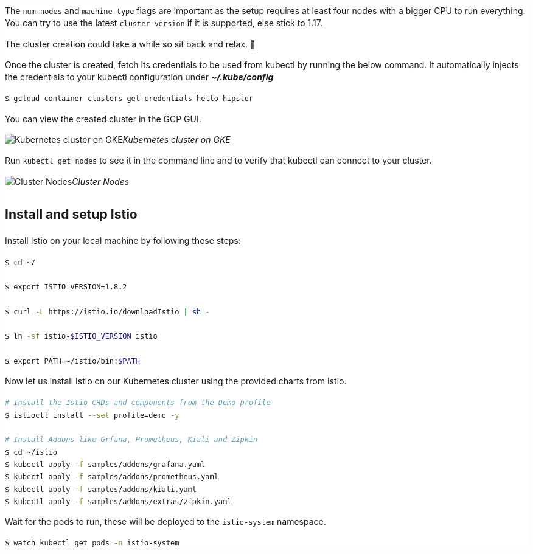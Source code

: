 The `num-nodes` and `machine-type` flags are important as the setup requires at least four nodes with a bigger CPU to run everything. You can try to use the latest `cluster-version` if it is supported, else stick to 1.17.

The cluster creation could take a while so sit back and relax. 🍹

Once the cluster is created, fetch its credentials to be used from kubectl by running the below command. It automatically injects the credentials to your kubectl configuration under **_~/.kube/config_**

```bash
$ gcloud container clusters get-credentials hello-hipster
```

You can view the created cluster in the GCP GUI.

![Kubernetes cluster on GKE](https://cdn-images-1.medium.com/max/2000/1*ZxNbIG4vqWJymTLweJpPyQ.png)_Kubernetes cluster on GKE_

Run `kubectl get nodes` to see it in the command line and to verify that kubectl can connect to your cluster.

![Cluster Nodes](https://cdn-images-1.medium.com/max/2000/1*F5Qcd_GS_GSuA1PsJE7gvA.png)_Cluster Nodes_

## Install and setup Istio

Install Istio on your local machine by following these steps:

```bash
$ cd ~/

$ export ISTIO_VERSION=1.8.2

$ curl -L https://istio.io/downloadIstio | sh -

$ ln -sf istio-$ISTIO_VERSION istio

$ export PATH=~/istio/bin:$PATH
```

Now let us install Istio on our Kubernetes cluster using the provided charts from Istio.

```bash
# Install the Istio CRDs and components from the Demo profile
$ istioctl install --set profile=demo -y

# Install Addons like Grfana, Prometheus, Kiali and Zipkin
$ cd ~/istio
$ kubectl apply -f samples/addons/grafana.yaml
$ kubectl apply -f samples/addons/prometheus.yaml
$ kubectl apply -f samples/addons/kiali.yaml
$ kubectl apply -f samples/addons/extras/zipkin.yaml
```

Wait for the pods to run, these will be deployed to the `istio-system` namespace.

```bash
$ watch kubectl get pods -n istio-system
```
